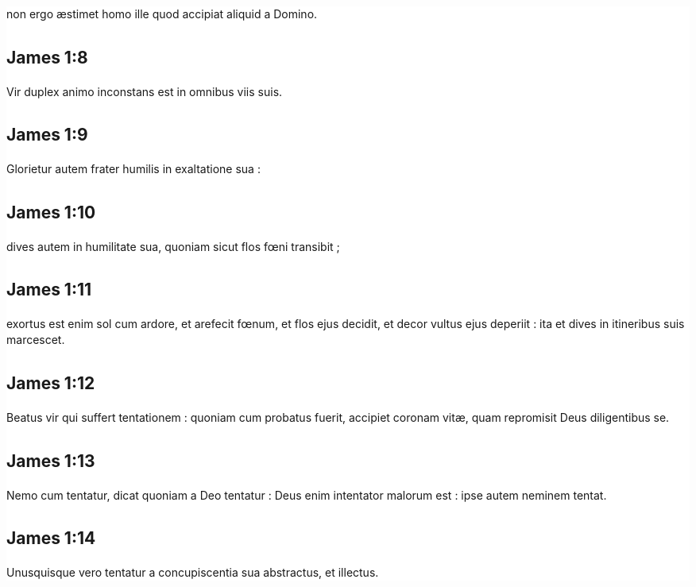 non ergo æstimet homo ille quod accipiat aliquid a Domino.


<a id="org0daf2d3"></a>

## James 1:8

Vir duplex animo inconstans est in omnibus viis suis.


<a id="org990f4b0"></a>

## James 1:9

Glorietur autem frater humilis in exaltatione sua :


<a id="orgdeb6cb4"></a>

## James 1:10

dives autem in humilitate sua, quoniam sicut flos fœni transibit ;


<a id="org34cbb6a"></a>

## James 1:11

exortus est enim sol cum ardore, et arefecit fœnum, et flos ejus decidit, et decor vultus ejus deperiit : ita et dives in itineribus suis marcescet.


<a id="org47c8ec2"></a>

## James 1:12

Beatus vir qui suffert tentationem : quoniam cum probatus fuerit, accipiet coronam vitæ, quam repromisit Deus diligentibus se.


<a id="orgf197f76"></a>

## James 1:13

Nemo cum tentatur, dicat quoniam a Deo tentatur : Deus enim intentator malorum est : ipse autem neminem tentat.


<a id="org2c5ec45"></a>

## James 1:14

Unusquisque vero tentatur a concupiscentia sua abstractus, et illectus.


<a id="org2613cd9"></a>
